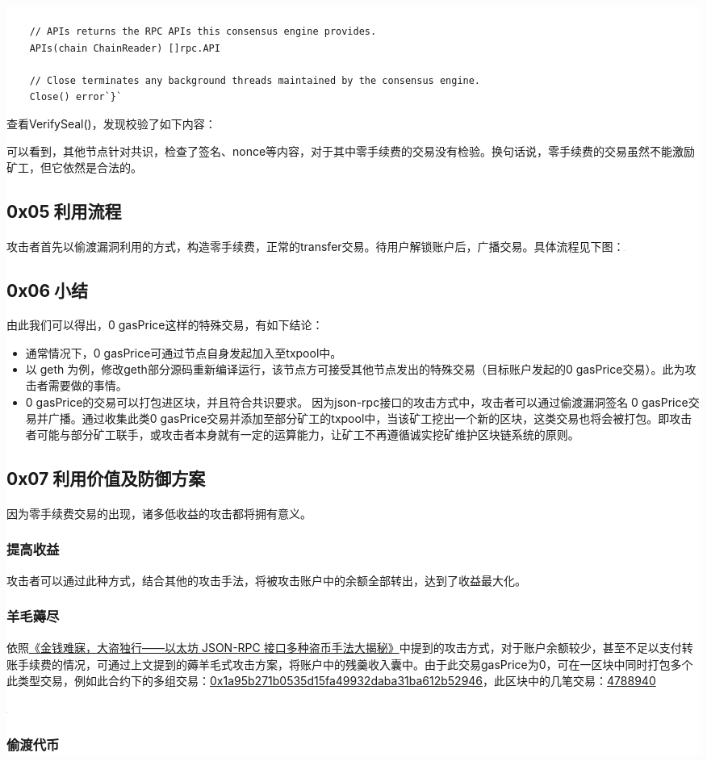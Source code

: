 ```

    // APIs returns the RPC APIs this consensus engine provides.
    APIs(chain ChainReader) []rpc.API

    // Close terminates any background threads maintained by the consensus engine.
    Close() error`}`
```

查看VerifySeal()，发现校验了如下内容：

可以看到，其他节点针对共识，检查了签名、nonce等内容，对于其中零手续费的交易没有检验。换句话说，零手续费的交易虽然不能激励矿工，但它依然是合法的。



## 0x05 利用流程

攻击者首先以偷渡漏洞利用的方式，构造零手续费，正常的transfer交易。待用户解锁账户后，广播交易。具体流程见下图：[![](data:image/png;base64,iVBORw0KGgoAAAANSUhEUgAAAAEAAAABCAYAAAAfFcSJAAAAAXNSR0IArs4c6QAAAARnQU1BAACxjwv8YQUAAAAJcEhZcwAADsQAAA7EAZUrDhsAAAANSURBVBhXYzh8+PB/AAffA0nNPuCLAAAAAElFTkSuQmCC)](https://cdn.tuisec.win/full/upload/201808/3ad0afde99ccf17040fde888f97ac10c.jpg)



## 0x06 小结

由此我们可以得出，0 gasPrice这样的特殊交易，有如下结论：
- 通常情况下，0 gasPrice可通过节点自身发起加入至txpool中。
- 以 geth 为例，修改geth部分源码重新编译运行，该节点方可接受其他节点发出的特殊交易（目标账户发起的0 gasPrice交易）。此为攻击者需要做的事情。
- 0 gasPrice的交易可以打包进区块，并且符合共识要求。
因为json-rpc接口的攻击方式中，攻击者可以通过偷渡漏洞签名 0 gasPrice交易并广播。通过收集此类0 gasPrice交易并添加至部分矿工的txpool中，当该矿工挖出一个新的区块，这类交易也将会被打包。即攻击者可能与部分矿工联手，或攻击者本身就有一定的运算能力，让矿工不再遵循诚实挖矿维护区块链系统的原则。



## 0x07 利用价值及防御方案

因为零手续费交易的出现，诸多低收益的攻击都将拥有意义。

### 提高收益

攻击者可以通过此种方式，结合其他的攻击手法，将被攻击账户中的余额全部转出，达到了收益最大化。

### 羊毛薅尽

依照[《金钱难寐，大盗独行——以太坊 JSON-RPC 接口多种盗币手法大揭秘》](https://www.anquanke.com/post/id/153705)中提到的攻击方式，对于账户余额较少，甚至不足以支付转账手续费的情况，可通过上文提到的薅羊毛式攻击方案，将账户中的残羹收入囊中。由于此交易gasPrice为0，可在一区块中同时打包多个此类型交易，例如此合约下的多组交易：[0x1a95b271b0535d15fa49932daba31ba612b52946](https://etherscan.io/address/0x1a95b271b0535d15fa49932daba31ba612b52946)，此区块中的几笔交易：[4788940](https://etherscan.io/txs?block=4788940&amp;p=6)

[![](data:image/png;base64,iVBORw0KGgoAAAANSUhEUgAAAAEAAAABCAYAAAAfFcSJAAAAAXNSR0IArs4c6QAAAARnQU1BAACxjwv8YQUAAAAJcEhZcwAADsQAAA7EAZUrDhsAAAANSURBVBhXYzh8+PB/AAffA0nNPuCLAAAAAElFTkSuQmCC)](https://cdn.tuisec.win/full/upload/201808/84e4bb32c7a36048c19c30121e590c60.jpg)

### 偷渡代币
